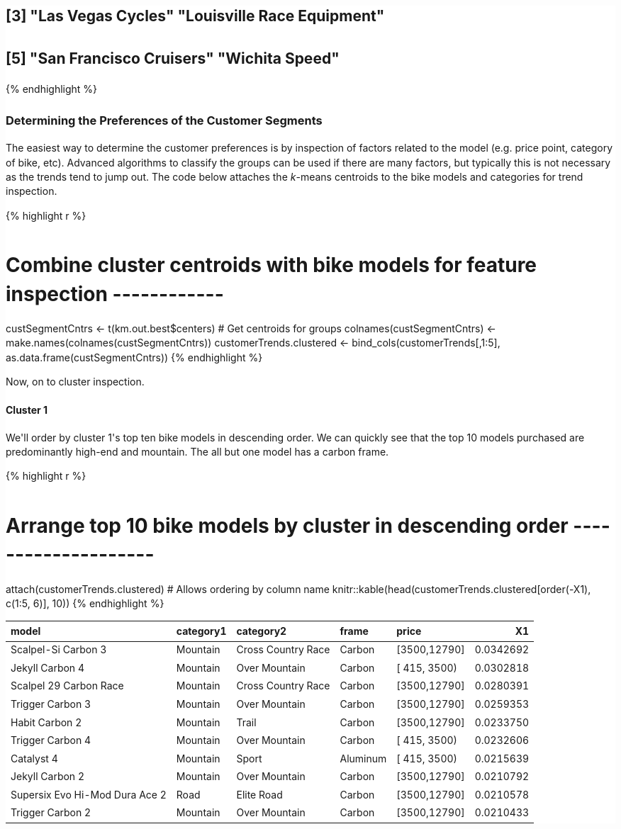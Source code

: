 ## [3] "Las Vegas Cycles"          "Louisville Race Equipment"
## [5] "San Francisco Cruisers"    "Wichita Speed"
{% endhighlight %}

### Determining the Preferences of the Customer Segments <a class="anchor" id="determine-prefs"></a>

The easiest way to determine the customer preferences is by inspection of factors related to the model (e.g. price point, category of bike, etc). Advanced algorithms to classify the groups can be used if there are many factors, but typically this is not necessary as the trends tend to jump out. The code below attaches the _k_-means centroids to the bike models and categories for trend inspection.


{% highlight r %}
# Combine cluster centroids with bike models for feature inspection ------------
custSegmentCntrs <- t(km.out.best$centers)  # Get centroids for groups
colnames(custSegmentCntrs) <- make.names(colnames(custSegmentCntrs))
customerTrends.clustered <- bind_cols(customerTrends[,1:5], as.data.frame(custSegmentCntrs))
{% endhighlight %}

Now, on to cluster inspection.

#### Cluster 1

We'll order by cluster 1's top ten bike models in descending order. We can quickly see that the top 10 models purchased are predominantly high-end and mountain. The all but one model has a carbon frame. 


{% highlight r %}
# Arrange top 10 bike models by cluster in descending order --------------------
attach(customerTrends.clustered)  # Allows ordering by column name
knitr::kable(head(customerTrends.clustered[order(-X1), c(1:5, 6)], 10))
{% endhighlight %}



|model                          |category1 |category2          |frame    |price        |        X1|
|:------------------------------|:---------|:------------------|:--------|:------------|---------:|
|Scalpel-Si Carbon 3            |Mountain  |Cross Country Race |Carbon   |[3500,12790] | 0.0342692|
|Jekyll Carbon 4                |Mountain  |Over Mountain      |Carbon   |[ 415, 3500) | 0.0302818|
|Scalpel 29 Carbon Race         |Mountain  |Cross Country Race |Carbon   |[3500,12790] | 0.0280391|
|Trigger Carbon 3               |Mountain  |Over Mountain      |Carbon   |[3500,12790] | 0.0259353|
|Habit Carbon 2                 |Mountain  |Trail              |Carbon   |[3500,12790] | 0.0233750|
|Trigger Carbon 4               |Mountain  |Over Mountain      |Carbon   |[ 415, 3500) | 0.0232606|
|Catalyst 4                     |Mountain  |Sport              |Aluminum |[ 415, 3500) | 0.0215639|
|Jekyll Carbon 2                |Mountain  |Over Mountain      |Carbon   |[3500,12790] | 0.0210792|
|Supersix Evo Hi-Mod Dura Ace 2 |Road      |Elite Road         |Carbon   |[3500,12790] | 0.0210578|
|Trigger Carbon 2               |Mountain  |Over Mountain      |Carbon   |[3500,12790] | 0.0210433|
